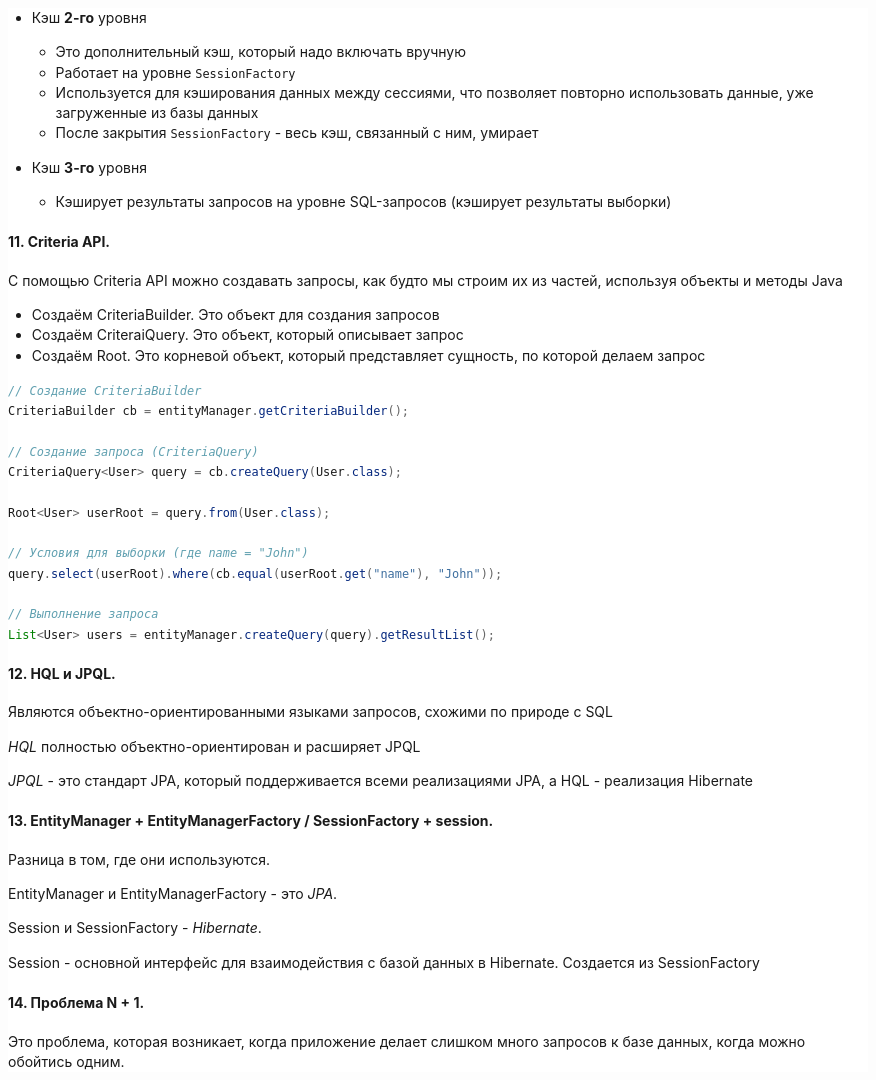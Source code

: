 - Кэш **2-го** уровня
  - Это дополнительный кэш, который надо включать вручную
  - Работает на уровне `SessionFactory` 
  - Используется для кэширования данных между сессиями, что позволяет повторно использовать данные, уже загруженные из базы данных
  - После закрытия `SessionFactory` - весь кэш, связанный с ним, умирает

- Кэш **3-го** уровня
  - Кэширует результаты запросов на уровне SQL-запросов (кэширует результаты выборки)

#### 11. Criteria API.
С помощью Criteria API можно создавать запросы, как будто мы строим их из частей, используя объекты и методы Java
- Создаём CriteriaBuilder. Это объект для создания запросов
- Создаём CriteraiQuery. Это объект, который описывает запрос
- Создаём Root. Это корневой объект, который представляет сущность, по которой делаем запрос

```java
// Создание CriteriaBuilder
CriteriaBuilder cb = entityManager.getCriteriaBuilder();

// Создание запроса (CriteriaQuery)
CriteriaQuery<User> query = cb.createQuery(User.class);

Root<User> userRoot = query.from(User.class);

// Условия для выборки (где name = "John")
query.select(userRoot).where(cb.equal(userRoot.get("name"), "John"));

// Выполнение запроса
List<User> users = entityManager.createQuery(query).getResultList();
```

#### 12. HQL и JPQL.
Являются объектно-ориентированными языками запросов, схожими по природе с SQL

*HQL* полностью объектно-ориентирован и расширяет JPQL

*JPQL* - это стандарт JPA, который поддерживается всеми реализациями JPA, а HQL - реализация Hibernate

#### 13. EntityManager + EntityManagerFactory / SessionFactory + session.
Разница в том, где они используются. 

EntityManager и EntityManagerFactory - это *JPA*.

Session и SessionFactory - *Hibernate*. 

Session - основной интерфейс для взаимодействия с базой данных в Hibernate. Создается из SessionFactory 

#### 14. Проблема N + 1.
Это проблема, которая возникает, когда приложение делает слишком много запросов к базе данных, когда можно обойтись одним.
